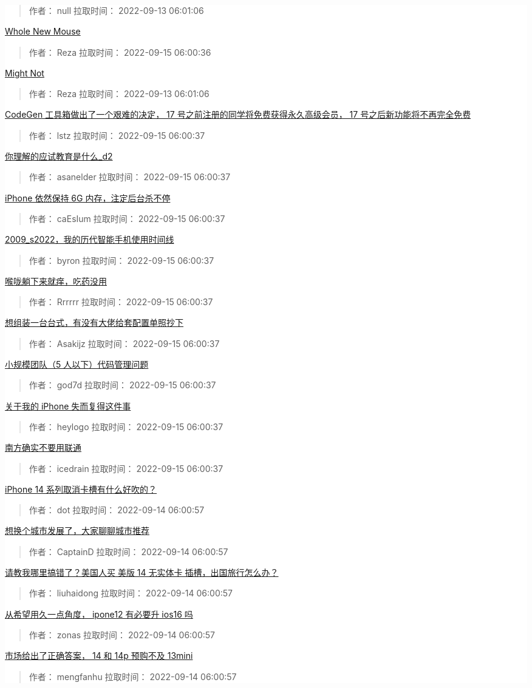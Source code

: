 > 作者： null  拉取时间： 2022-09-13 06:01:06

 [Whole New Mouse](https://poorlydrawnlines.com/comic/whole-new-mouse/)

> 作者： Reza  拉取时间： 2022-09-15 06:00:36

 [Might Not](https://poorlydrawnlines.com/comic/might-not/)

> 作者： Reza  拉取时间： 2022-09-13 06:01:06

 [CodeGen 工具箱做出了一个艰难的决定， 17 号之前注册的同学将免费获得永久高级会员， 17 号之后新功能将不再完全免费](https://www.v2ex.com/t/879954)

> 作者： lstz  拉取时间： 2022-09-15 06:00:37

 [你理解的应试教育是什么_d2](https://www.v2ex.com/t/879925)

> 作者： asanelder  拉取时间： 2022-09-15 06:00:37

 [iPhone 依然保持 6G 内存，注定后台杀不停](https://www.v2ex.com/t/879906)

> 作者： caEsIum  拉取时间： 2022-09-15 06:00:37

 [2009_s2022，我的历代智能手机使用时间线](https://www.v2ex.com/t/879902)

> 作者： byron  拉取时间： 2022-09-15 06:00:37

 [喉咙躺下来就痒，吃药没用](https://www.v2ex.com/t/879900)

> 作者： Rrrrrr  拉取时间： 2022-09-15 06:00:37

 [想组装一台台式，有没有大佬给套配置单照抄下](https://www.v2ex.com/t/879889)

> 作者： Asakijz  拉取时间： 2022-09-15 06:00:37

 [小规模团队（5 人以下）代码管理问题](https://www.v2ex.com/t/879876)

> 作者： god7d  拉取时间： 2022-09-15 06:00:37

 [关于我的 iPhone 失而复得这件事](https://www.v2ex.com/t/879875)

> 作者： heylogo  拉取时间： 2022-09-15 06:00:37

 [南方确实不要用联通](https://www.v2ex.com/t/879870)

> 作者： icedrain  拉取时间： 2022-09-15 06:00:37

 [iPhone 14 系列取消卡槽有什么好吹的？](https://www.v2ex.com/t/879761)

> 作者： dot  拉取时间： 2022-09-14 06:00:57

 [想换个城市发展了，大家聊聊城市推荐](https://www.v2ex.com/t/879714)

> 作者： CaptainD  拉取时间： 2022-09-14 06:00:57

 [请教我哪里搞错了？美国人买 美版 14 无实体卡 插槽，出国旅行怎么办？](https://www.v2ex.com/t/879658)

> 作者： liuhaidong  拉取时间： 2022-09-14 06:00:57

 [从希望用久一点角度， ipone12 有必要升 ios16 吗](https://www.v2ex.com/t/879646)

> 作者： zonas  拉取时间： 2022-09-14 06:00:57

 [市场给出了正确答案， 14 和 14p 预购不及 13mini](https://www.v2ex.com/t/879618)

> 作者： mengfanhu  拉取时间： 2022-09-14 06:00:57
